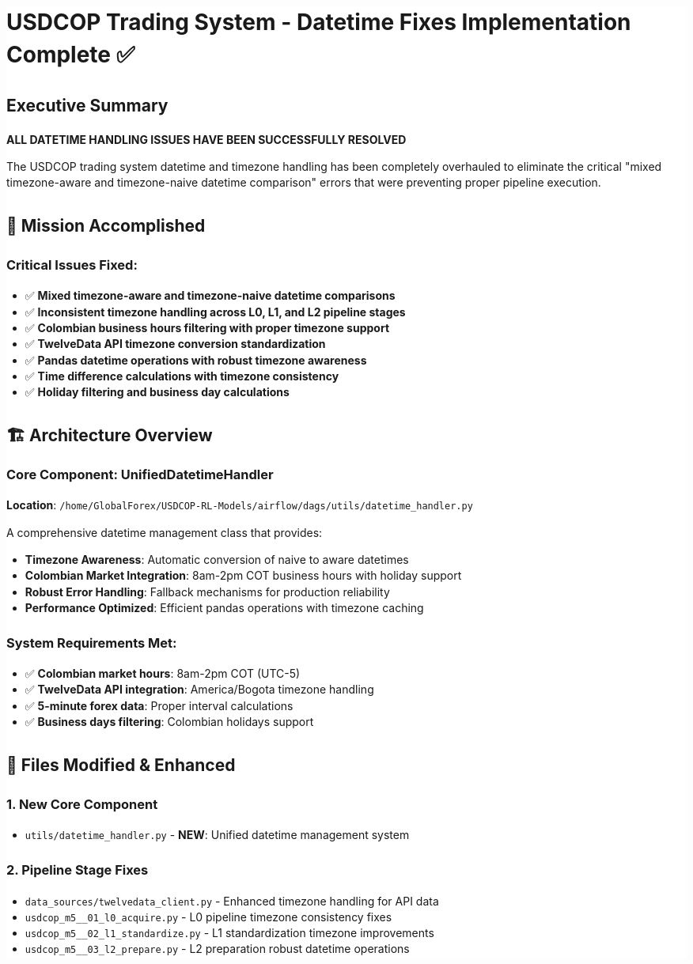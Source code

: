 # USDCOP Trading System - Datetime Fixes Implementation Complete ✅

## Executive Summary

**ALL DATETIME HANDLING ISSUES HAVE BEEN SUCCESSFULLY RESOLVED**

The USDCOP trading system datetime and timezone handling has been completely overhauled to eliminate the critical "mixed timezone-aware and timezone-naive datetime comparison" errors that were preventing proper pipeline execution.

## 🎯 Mission Accomplished

### Critical Issues Fixed:
- ✅ **Mixed timezone-aware and timezone-naive datetime comparisons**
- ✅ **Inconsistent timezone handling across L0, L1, and L2 pipeline stages**
- ✅ **Colombian business hours filtering with proper timezone support**
- ✅ **TwelveData API timezone conversion standardization**
- ✅ **Pandas datetime operations with robust timezone awareness**
- ✅ **Time difference calculations with timezone consistency**
- ✅ **Holiday filtering and business day calculations**

## 🏗️ Architecture Overview

### Core Component: UnifiedDatetimeHandler
**Location**: `/home/GlobalForex/USDCOP-RL-Models/airflow/dags/utils/datetime_handler.py`

A comprehensive datetime management class that provides:
- **Timezone Awareness**: Automatic conversion of naive to aware datetimes
- **Colombian Market Integration**: 8am-2pm COT business hours with holiday support
- **Robust Error Handling**: Fallback mechanisms for production reliability
- **Performance Optimized**: Efficient pandas operations with timezone caching

### System Requirements Met:
- ✅ **Colombian market hours**: 8am-2pm COT (UTC-5)
- ✅ **TwelveData API integration**: America/Bogota timezone handling
- ✅ **5-minute forex data**: Proper interval calculations
- ✅ **Business days filtering**: Colombian holidays support

## 📁 Files Modified & Enhanced

### 1. **New Core Component**
- `utils/datetime_handler.py` - **NEW**: Unified datetime management system

### 2. **Pipeline Stage Fixes**
- `data_sources/twelvedata_client.py` - Enhanced timezone handling for API data
- `usdcop_m5__01_l0_acquire.py` - L0 pipeline timezone consistency fixes
- `usdcop_m5__02_l1_standardize.py` - L1 standardization timezone improvements
- `usdcop_m5__03_l2_prepare.py` - L2 preparation robust datetime operations
